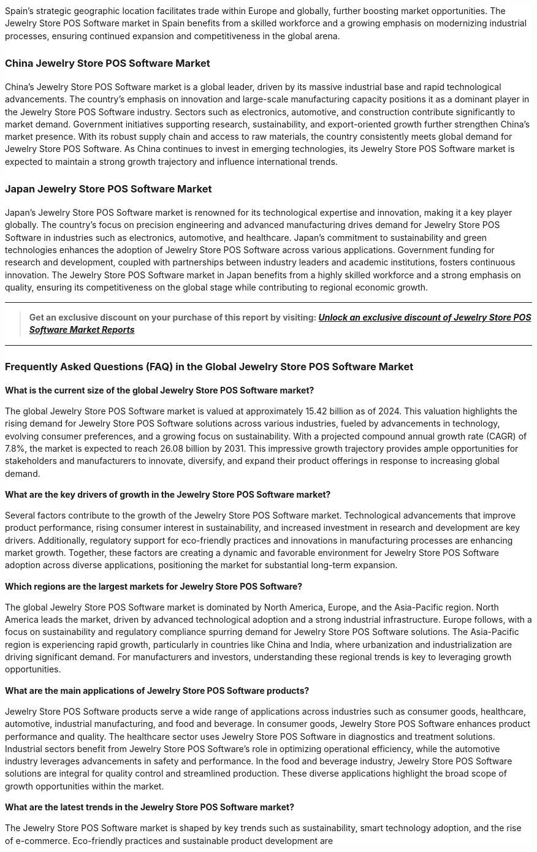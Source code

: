Spain&rsquo;s strategic geographic location facilitates trade within Europe and globally, further boosting market opportunities. The Jewelry Store POS Software market in Spain benefits from a skilled workforce and a growing emphasis on modernizing industrial processes, ensuring continued expansion and competitiveness in the global arena.</p><h3>China Jewelry Store POS Software Market</h3><p>China&rsquo;s Jewelry Store POS Software market is a global leader, driven by its massive industrial base and rapid technological advancements. The country&rsquo;s emphasis on innovation and large-scale manufacturing capacity positions it as a dominant player in the Jewelry Store POS Software industry. Sectors such as electronics, automotive, and construction contribute significantly to market demand. Government initiatives supporting research, sustainability, and export-oriented growth further strengthen China&rsquo;s market presence. With its robust supply chain and access to raw materials, the country consistently meets global demand for Jewelry Store POS Software. As China continues to invest in emerging technologies, its Jewelry Store POS Software market is expected to maintain a strong growth trajectory and influence international trends.</p><h3>Japan Jewelry Store POS Software Market</h3><p>Japan&rsquo;s Jewelry Store POS Software market is renowned for its technological expertise and innovation, making it a key player globally. The country&rsquo;s focus on precision engineering and advanced manufacturing drives demand for Jewelry Store POS Software in industries such as electronics, automotive, and healthcare. Japan&rsquo;s commitment to sustainability and green technologies enhances the adoption of Jewelry Store POS Software across various applications. Government funding for research and development, coupled with partnerships between industry leaders and academic institutions, fosters continuous innovation. The Jewelry Store POS Software market in Japan benefits from a highly skilled workforce and a strong emphasis on quality, ensuring its competitiveness on the global stage while contributing to regional economic growth.</p><hr /><blockquote><p><strong>Get an exclusive discount on your purchase of this report by visiting: <em><a href="://marketresearchpulse.com/ask-for-discount/88804?utm_source=Github&amp;utm_medium=0114">Unlock an exclusive discount of Jewelry Store POS Software Market Reports</a></em>&nbsp;</strong></p></blockquote><hr /><h3>Frequently Asked Questions (FAQ) in the Global Jewelry Store POS Software Market</h3><p><strong>What is the current size of the global Jewelry Store POS Software market?</strong></p><p>The global Jewelry Store POS Software market is valued at approximately 15.42 billion as of 2024. This valuation highlights the rising demand for Jewelry Store POS Software solutions across various industries, fueled by advancements in technology, evolving consumer preferences, and a growing focus on sustainability. With a projected compound annual growth rate (CAGR) of 7.8%, the market is expected to reach 26.08 billion by 2031. This impressive growth trajectory provides ample opportunities for stakeholders and manufacturers to innovate, diversify, and expand their product offerings in response to increasing global demand.</p><p><strong>What are the key drivers of growth in the Jewelry Store POS Software market?</strong></p><p>Several factors contribute to the growth of the Jewelry Store POS Software market. Technological advancements that improve product performance, rising consumer interest in sustainability, and increased investment in research and development are key drivers. Additionally, regulatory support for eco-friendly practices and innovations in manufacturing processes are enhancing market growth. Together, these factors are creating a dynamic and favorable environment for Jewelry Store POS Software adoption across diverse applications, positioning the market for substantial long-term expansion.</p><p><strong>Which regions are the largest markets for Jewelry Store POS Software?</strong></p><p>The global Jewelry Store POS Software market is dominated by North America, Europe, and the Asia-Pacific region. North America leads the market, driven by advanced technological adoption and a strong industrial infrastructure. Europe follows, with a focus on sustainability and regulatory compliance spurring demand for Jewelry Store POS Software solutions. The Asia-Pacific region is experiencing rapid growth, particularly in countries like China and India, where urbanization and industrialization are driving significant demand. For manufacturers and investors, understanding these regional trends is key to leveraging growth opportunities.</p><p><strong>What are the main applications of Jewelry Store POS Software products?</strong></p><p>Jewelry Store POS Software products serve a wide range of applications across industries such as consumer goods, healthcare, automotive, industrial manufacturing, and food and beverage. In consumer goods, Jewelry Store POS Software enhances product performance and quality. The healthcare sector uses Jewelry Store POS Software in diagnostics and treatment solutions. Industrial sectors benefit from Jewelry Store POS Software&rsquo;s role in optimizing operational efficiency, while the automotive industry leverages advancements in safety and performance. In the food and beverage industry, Jewelry Store POS Software solutions are integral for quality control and streamlined production. These diverse applications highlight the broad scope of growth opportunities within the market.</p><p><strong>What are the latest trends in the Jewelry Store POS Software market?</strong></p><p>The Jewelry Store POS Software market is shaped by key trends such as sustainability, smart technology adoption, and the rise of e-commerce. Eco-friendly practices and sustainable product development are